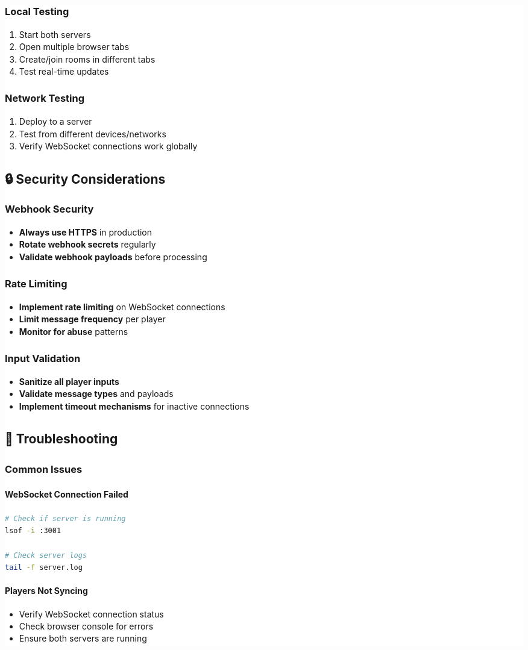 ### Local Testing

1. Start both servers
2. Open multiple browser tabs
3. Create/join rooms in different tabs
4. Test real-time updates

### Network Testing

1. Deploy to a server
2. Test from different devices/networks
3. Verify WebSocket connections work globally

## 🔒 Security Considerations

### Webhook Security

- **Always use HTTPS** in production
- **Rotate webhook secrets** regularly
- **Validate webhook payloads** before processing

### Rate Limiting

- **Implement rate limiting** on WebSocket connections
- **Limit message frequency** per player
- **Monitor for abuse** patterns

### Input Validation

- **Sanitize all player inputs**
- **Validate message types** and payloads
- **Implement timeout mechanisms** for inactive connections

## 🐛 Troubleshooting

### Common Issues

#### WebSocket Connection Failed

```bash
# Check if server is running
lsof -i :3001

# Check server logs
tail -f server.log
```

#### Players Not Syncing

- Verify WebSocket connection status
- Check browser console for errors
- Ensure both servers are running
